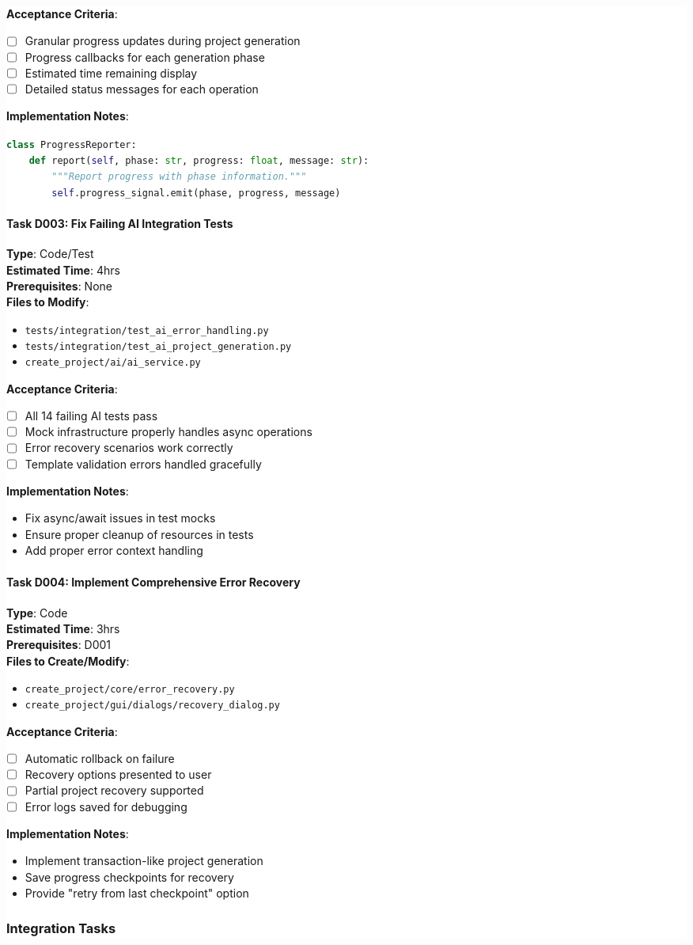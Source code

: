 **Acceptance Criteria**:
- [ ] Granular progress updates during project generation
- [ ] Progress callbacks for each generation phase
- [ ] Estimated time remaining display
- [ ] Detailed status messages for each operation

**Implementation Notes**:
```python
class ProgressReporter:
    def report(self, phase: str, progress: float, message: str):
        """Report progress with phase information."""
        self.progress_signal.emit(phase, progress, message)
```

#### Task D003: Fix Failing AI Integration Tests
**Type**: Code/Test  
**Estimated Time**: 4hrs  
**Prerequisites**: None  
**Files to Modify**: 
- `tests/integration/test_ai_error_handling.py`
- `tests/integration/test_ai_project_generation.py`
- `create_project/ai/ai_service.py`

**Acceptance Criteria**:
- [ ] All 14 failing AI tests pass
- [ ] Mock infrastructure properly handles async operations
- [ ] Error recovery scenarios work correctly
- [ ] Template validation errors handled gracefully

**Implementation Notes**:
- Fix async/await issues in test mocks
- Ensure proper cleanup of resources in tests
- Add proper error context handling

#### Task D004: Implement Comprehensive Error Recovery
**Type**: Code  
**Estimated Time**: 3hrs  
**Prerequisites**: D001  
**Files to Create/Modify**: 
- `create_project/core/error_recovery.py`
- `create_project/gui/dialogs/recovery_dialog.py`

**Acceptance Criteria**:
- [ ] Automatic rollback on failure
- [ ] Recovery options presented to user
- [ ] Partial project recovery supported
- [ ] Error logs saved for debugging

**Implementation Notes**:
- Implement transaction-like project generation
- Save progress checkpoints for recovery
- Provide "retry from last checkpoint" option

### Integration Tasks
